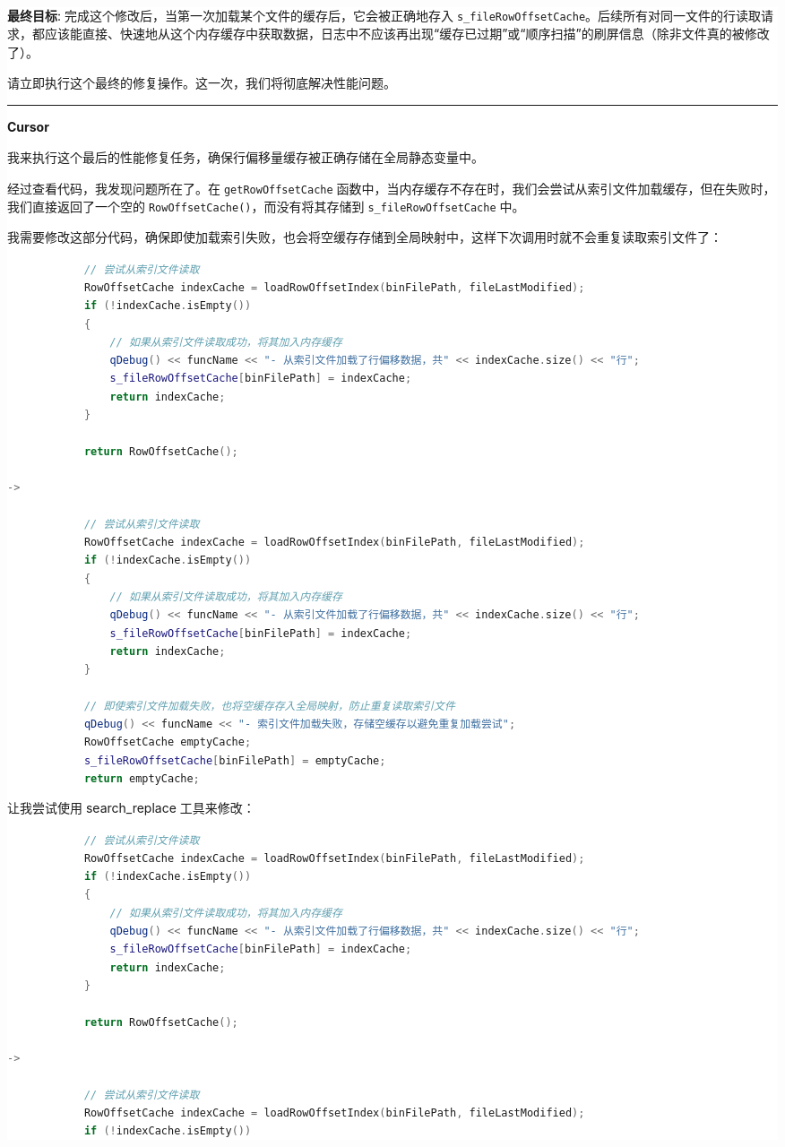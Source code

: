 **最终目标**: 完成这个修改后，当第一次加载某个文件的缓存后，它会被正确地存入 `s_fileRowOffsetCache`。后续所有对同一文件的行读取请求，都应该能直接、快速地从这个内存缓存中获取数据，日志中不应该再出现“缓存已过期”或“顺序扫描”的刷屏信息（除非文件真的被修改了）。

请立即执行这个最终的修复操作。这一次，我们将彻底解决性能问题。

---

**Cursor**

我来执行这个最后的性能修复任务，确保行偏移量缓存被正确存储在全局静态变量中。

经过查看代码，我发现问题所在了。在 `getRowOffsetCache` 函数中，当内存缓存不存在时，我们会尝试从索引文件加载缓存，但在失败时，我们直接返回了一个空的 `RowOffsetCache()`，而没有将其存储到 `s_fileRowOffsetCache` 中。

我需要修改这部分代码，确保即使加载索引失败，也会将空缓存存储到全局映射中，这样下次调用时就不会重复读取索引文件了：

```cpp
            // 尝试从索引文件读取
            RowOffsetCache indexCache = loadRowOffsetIndex(binFilePath, fileLastModified);
            if (!indexCache.isEmpty())
            {
                // 如果从索引文件读取成功，将其加入内存缓存
                qDebug() << funcName << "- 从索引文件加载了行偏移数据，共" << indexCache.size() << "行";
                s_fileRowOffsetCache[binFilePath] = indexCache;
                return indexCache;
            }

            return RowOffsetCache();

->

            // 尝试从索引文件读取
            RowOffsetCache indexCache = loadRowOffsetIndex(binFilePath, fileLastModified);
            if (!indexCache.isEmpty())
            {
                // 如果从索引文件读取成功，将其加入内存缓存
                qDebug() << funcName << "- 从索引文件加载了行偏移数据，共" << indexCache.size() << "行";
                s_fileRowOffsetCache[binFilePath] = indexCache;
                return indexCache;
            }
            
            // 即使索引文件加载失败，也将空缓存存入全局映射，防止重复读取索引文件
            qDebug() << funcName << "- 索引文件加载失败，存储空缓存以避免重复加载尝试";
            RowOffsetCache emptyCache;
            s_fileRowOffsetCache[binFilePath] = emptyCache;
            return emptyCache;
```

让我尝试使用 search_replace 工具来修改：

```cpp
            // 尝试从索引文件读取
            RowOffsetCache indexCache = loadRowOffsetIndex(binFilePath, fileLastModified);
            if (!indexCache.isEmpty())
            {
                // 如果从索引文件读取成功，将其加入内存缓存
                qDebug() << funcName << "- 从索引文件加载了行偏移数据，共" << indexCache.size() << "行";
                s_fileRowOffsetCache[binFilePath] = indexCache;
                return indexCache;
            }

            return RowOffsetCache();

->

            // 尝试从索引文件读取
            RowOffsetCache indexCache = loadRowOffsetIndex(binFilePath, fileLastModified);
            if (!indexCache.isEmpty())
```